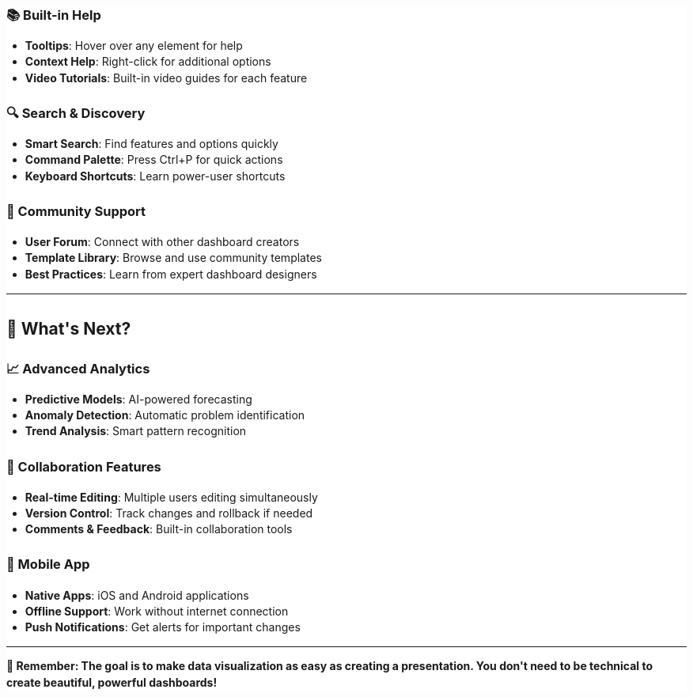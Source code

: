 ### **📚 Built-in Help**
- **Tooltips**: Hover over any element for help
- **Context Help**: Right-click for additional options
- **Video Tutorials**: Built-in video guides for each feature

### **🔍 Search & Discovery**
- **Smart Search**: Find features and options quickly
- **Command Palette**: Press Ctrl+P for quick actions
- **Keyboard Shortcuts**: Learn power-user shortcuts

### **👥 Community Support**
- **User Forum**: Connect with other dashboard creators
- **Template Library**: Browse and use community templates
- **Best Practices**: Learn from expert dashboard designers

---

## **🚀 What's Next?**

### **📈 Advanced Analytics**
- **Predictive Models**: AI-powered forecasting
- **Anomaly Detection**: Automatic problem identification
- **Trend Analysis**: Smart pattern recognition

### **🤝 Collaboration Features**
- **Real-time Editing**: Multiple users editing simultaneously
- **Version Control**: Track changes and rollback if needed
- **Comments & Feedback**: Built-in collaboration tools

### **📱 Mobile App**
- **Native Apps**: iOS and Android applications
- **Offline Support**: Work without internet connection
- **Push Notifications**: Get alerts for important changes

---

**🎯 Remember: The goal is to make data visualization as easy as creating a presentation. You don't need to be technical to create beautiful, powerful dashboards!**
